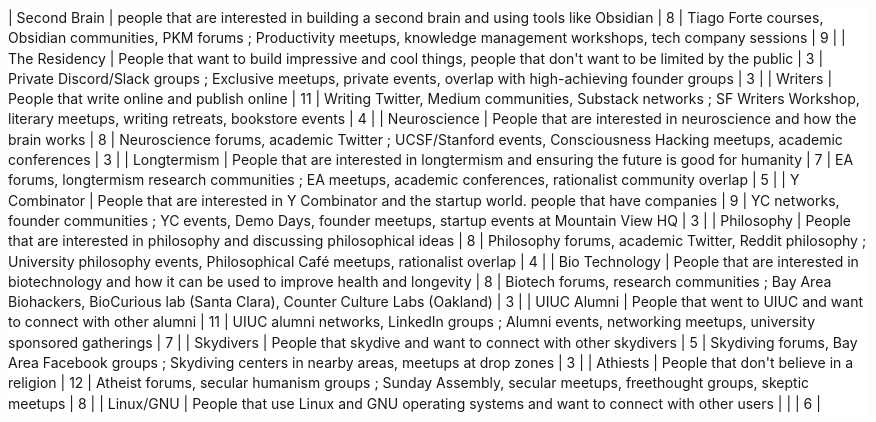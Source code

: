 | Second Brain                | people that are interested in building a second brain and using tools like Obsidian                      | 8                               | Tiago Forte courses, Obsidian communities, PKM forums ; Productivity meetups, knowledge management workshops, tech company sessions                                                                          | 9                    |
| The Residency               | People that want to build impressive and cool things, people that don't want to be limited by the public | 3                               | Private Discord/Slack groups ; Exclusive meetups, private events, overlap with high-achieving founder groups                                                                                                 | 3                    |
| Writers                     | People that write online and publish online                                                              | 11                              | Writing Twitter, Medium communities, Substack networks ; SF Writers Workshop, literary meetups, writing retreats, bookstore events                                                                           | 4                    |
| Neuroscience                | People that are interested in neuroscience and how the brain works                                       | 8                               | Neuroscience forums, academic Twitter ; UCSF/Stanford events, Consciousness Hacking meetups, academic conferences                                                                                            | 3                    |
| Longtermism                 | People that are interested in longtermism and ensuring the future is good for humanity                   | 7                               | EA forums, longtermism research communities ; EA meetups, academic conferences, rationalist community overlap                                                                                                | 5                    |
| Y Combinator                | People that are interested in Y Combinator and the startup world. people that have companies             | 9                               | YC networks, founder communities ; YC events, Demo Days, founder meetups, startup events at Mountain View HQ                                                                                                 | 3                    |
| Philosophy                  | People that are interested in philosophy and discussing philosophical ideas                              | 8                               | Philosophy forums, academic Twitter, Reddit philosophy ; University philosophy events, Philosophical Café meetups, rationalist overlap                                                                       | 4                    |
| Bio Technology              | People that are interested in biotechnology and how it can be used to improve health and longevity       | 8                               | Biotech forums, research communities ; Bay Area Biohackers, BioCurious lab (Santa Clara), Counter Culture Labs (Oakland)                                                                                     | 3                    |
| UIUC Alumni                 | People that went to UIUC and want to connect with other alumni                                           | 11                              | UIUC alumni networks, LinkedIn groups ; Alumni events, networking meetups, university sponsored gatherings                                                                                                   | 7                    |
| Skydivers                   | People that skydive and want to connect with other skydivers                                             | 5                               | Skydiving forums, Bay Area Facebook groups ; Skydiving centers in nearby areas, meetups at drop zones                                                                                                        | 3                    |
| Athiests                    | People that don't believe in a religion                                                                  | 12                              | Atheist forums, secular humanism groups ; Sunday Assembly, secular meetups, freethought groups, skeptic meetups                                                                                              | 8                    |
| Linux/GNU                   | People that use Linux and GNU operating systems and want to connect with other users                     |                                 |                                                                                                                                                                                                              | 6                    |
